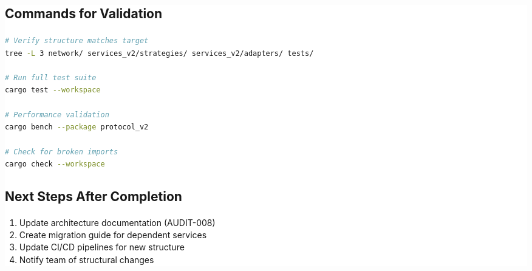 ## Commands for Validation

```bash
# Verify structure matches target
tree -L 3 network/ services_v2/strategies/ services_v2/adapters/ tests/

# Run full test suite
cargo test --workspace

# Performance validation
cargo bench --package protocol_v2

# Check for broken imports
cargo check --workspace
```

## Next Steps After Completion

1. Update architecture documentation (AUDIT-008)
2. Create migration guide for dependent services
3. Update CI/CD pipelines for new structure
4. Notify team of structural changes